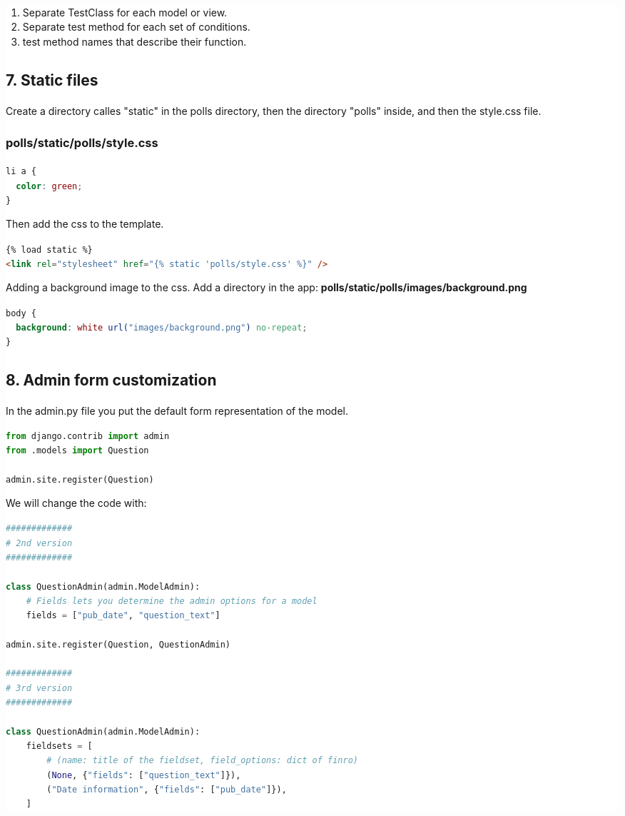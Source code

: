 1. Separate TestClass for each model or view.
2. Separate test method for each set of conditions.
3. test method names that describe their function.

## 7. Static files

Create a directory calles "static" in the polls directory, then the directory "polls" inside, and then the style.css file.

### polls/static/polls/style.css

```css
li a {
  color: green;
}
```

Then add the css to the template.

```html
{% load static %}
<link rel="stylesheet" href="{% static 'polls/style.css' %}" />
```

Adding a background image to the css.
Add a directory in the app: **polls/static/polls/images/background.png**

```css
body {
  background: white url("images/background.png") no-repeat;
}
```

## 8. Admin form customization

In the admin.py file you put the default form representation of the model.

```python
from django.contrib import admin
from .models import Question

admin.site.register(Question)
```

We will change the code with:

```python
#############
# 2nd version
#############

class QuestionAdmin(admin.ModelAdmin):
    # Fields lets you determine the admin options for a model
    fields = ["pub_date", "question_text"]

admin.site.register(Question, QuestionAdmin)

#############
# 3rd version
#############

class QuestionAdmin(admin.ModelAdmin):
    fieldsets = [
        # (name: title of the fieldset, field_options: dict of finro)
        (None, {"fields": ["question_text"]}),
        ("Date information", {"fields": ["pub_date"]}),
    ]

```
